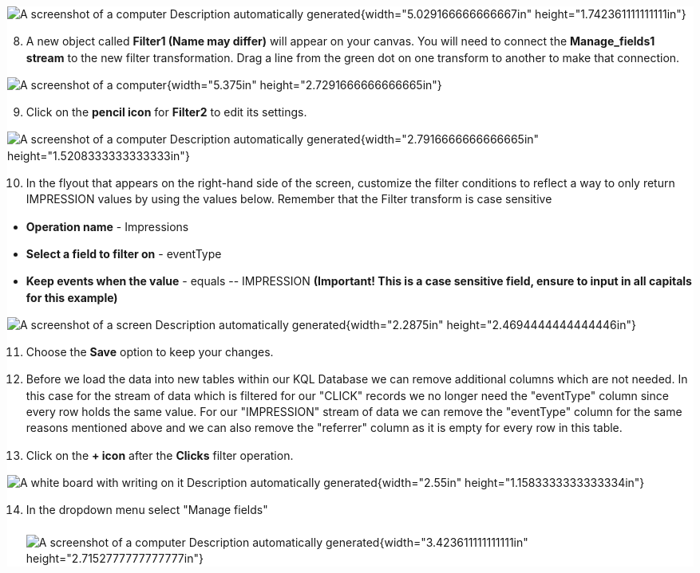 ![A screenshot of a computer Description automatically
generated](./media/image92.png){width="5.029166666666667in"
height="1.742361111111111in"}

8.  A new object called **Filter1 (Name may differ)** will appear on
    your canvas. You will need to connect the **Manage_fields1 stream**
    to the new filter transformation. Drag a line from the green dot on
    one transform to another to make that connection.

![A screenshot of a
computer](./media/image93.png){width="5.375in"
height="2.7291666666666665in"}

9.  Click on the **pencil icon** for **Filter2** to edit its settings.

![A screenshot of a computer Description automatically
generated](./media/image94.png){width="2.7916666666666665in"
height="1.5208333333333333in"}

10. In the flyout that appears on the right-hand side of the screen,
    customize the filter conditions to reflect a way to only return
    IMPRESSION values by using the values below. Remember that the
    Filter transform is case sensitive

-   **Operation name** - Impressions

-   **Select a field to filter on** - eventType

-   **Keep events when the value** - equals -- IMPRESSION **(Important!
    This is a case sensitive field, ensure to input in all capitals for
    this example)**

![A screenshot of a screen Description automatically
generated](./media/image95.png){width="2.2875in"
height="2.4694444444444446in"}

11. Choose the **Save** option to keep your changes.

12. Before we load the data into new tables within our KQL Database we
    can remove additional columns which are not needed. In this case for
    the stream of data which is filtered for our "CLICK" records we no
    longer need the "eventType" column since every row holds the same
    value. For our "IMPRESSION" stream of data we can remove the
    "eventType" column for the same reasons mentioned above and we can
    also remove the "referrer" column as it is empty for every row in
    this table.

13. Click on the **+ icon** after the **Clicks** filter operation.

![A white board with writing on it Description automatically
generated](./media/image96.png){width="2.55in"
height="1.1583333333333334in"}

14. In the dropdown menu select "Manage fields"\
    \
    ![A screenshot of a computer Description automatically
    generated](./media/image97.png){width="3.423611111111111in"
    height="2.7152777777777777in"}
